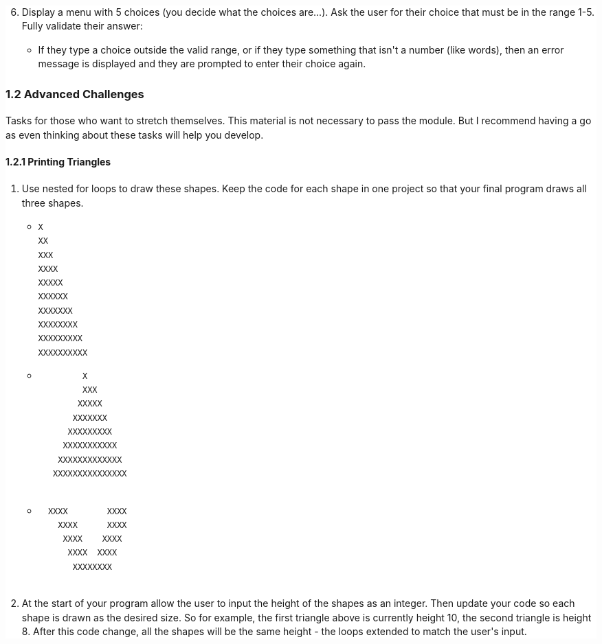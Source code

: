 
6. Display a menu with 5 choices (you decide what the choices are...). Ask the user for their choice that must be in the range 1-5. Fully validate their answer:

   - If they type a choice outside the valid range, or if they type something that isn't a number (like words), then an error message is displayed and they are prompted to enter their choice again.



### 1.2 Advanced Challenges

Tasks for those who want to stretch themselves. This material is not necessary to pass the module. But I recommend having a go as even thinking about these tasks will help you develop.



#### 1.2.1 Printing Triangles

1. Use nested for loops to draw these shapes. Keep the code for each shape in one project so that your final program draws all three shapes.

   - ```text
     X
     XX
     XXX
     XXXX
     XXXXX
     XXXXXX
     XXXXXXX
     XXXXXXXX
     XXXXXXXXX
     XXXXXXXXXX
     ```

   - ```text
              X
       	      XXX
       	     XXXXX
       	    XXXXXXX
       	   XXXXXXXXX
       	  XXXXXXXXXXX
       	 XXXXXXXXXXXXX
       	XXXXXXXXXXXXXXX
       
     ```

   - ```text
       XXXX        XXXX 
       	 XXXX      XXXX
       	  XXXX    XXXX 
       	   XXXX  XXXX 
       	    XXXXXXXX
       
     ```

   

2.  At the start of your program allow the user to input the height of the shapes as an integer. Then update your code so each shape is drawn as the desired size. So for example, the first triangle above is currently height 10, the second triangle is height 8. After this code change, all the shapes will be the same height - the loops extended to match the user's input.
